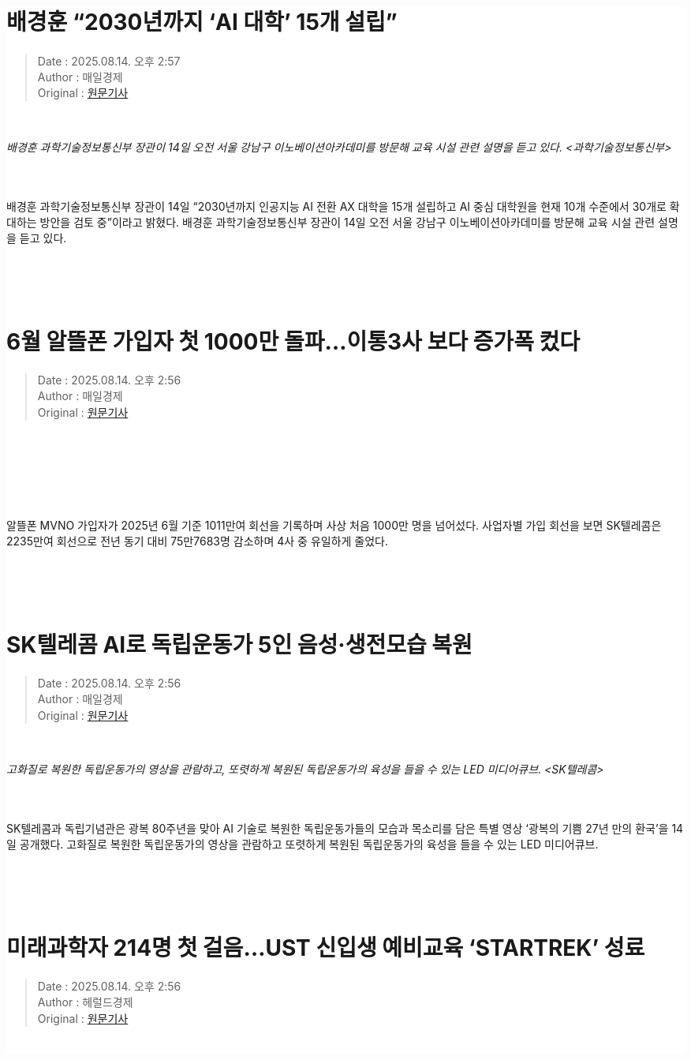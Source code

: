   
# 배경훈 “2030년까지 ‘AI 대학’ 15개 설립”  
  
> Date : 2025.08.14. 오후 2:57  
> Author : 매일경제  
> Original : [원문기사](https://n.news.naver.com/mnews/article/009/0005541606?sid=105)  
<br/>  
  
<img alt=" 배경훈 과학기술정보통신부 장관이 14일 오전 서울 강남구 이노베이션아카데미를 방문해 교육 시설 관련 설명을 듣고 있다. &amp;lt;과학기술정보통신부&amp;gt;" class="_LAZY_LOADING _LAZY_LOADING_INIT_HIDE" src="https://imgnews.pstatic.net/image/009/2025/08/14/0005541606_001_20250814145708018.jpg?type=w860" id="img1" style="display: none;"></img><em class="img_desc"> 배경훈 과학기술정보통신부 장관이 14일 오전 서울 강남구 이노베이션아카데미를 방문해 교육 시설 관련 설명을 듣고 있다. &lt;과학기술정보통신부&gt;</em>  
<br/><br/>  
  
배경훈 과학기술정보통신부 장관이 14일 “2030년까지 인공지능 AI 전환 AX 대학을 15개 설립하고 AI 중심 대학원을 현재 10개 수준에서 30개로 확대하는 방안을 검토 중”이라고 밝혔다.
배경훈 과학기술정보통신부 장관이 14일 오전 서울 강남구 이노베이션아카데미를 방문해 교육 시설 관련 설명을 듣고 있다.  
<br/><br/><br/>  

  
# 6월 알뜰폰 가입자 첫 1000만 돌파…이통3사 보다 증가폭 컸다  
  
> Date : 2025.08.14. 오후 2:56  
> Author : 매일경제  
> Original : [원문기사](https://n.news.naver.com/mnews/article/009/0005541605?sid=105)  
<br/>  
  
<img alt="" class="_LAZY_LOADING _LAZY_LOADING_INIT_HIDE" src="https://imgnews.pstatic.net/image/009/2025/08/14/0005541605_001_20250814145624690.png?type=w860" id="img1" style="display: none;"></img>  
<br/><br/>  
  
알뜰폰 MVNO 가입자가 2025년 6월 기준 1011만여 회선을 기록하며 사상 처음 1000만 명을 넘어섰다.
사업자별 가입 회선을 보면 SK텔레콤은 2235만여 회선으로 전년 동기 대비 75만7683명 감소하며 4사 중 유일하게 줄었다.  
<br/><br/><br/>  

  
# SK텔레콤 AI로 독립운동가 5인 음성·생전모습 복원  
  
> Date : 2025.08.14. 오후 2:56  
> Author : 매일경제  
> Original : [원문기사](https://n.news.naver.com/mnews/article/009/0005541604?sid=105)  
<br/>  
  
<img alt=" 고화질로 복원한 독립운동가의 영상을 관람하고, 또렷하게 복원된 독립운동가의 육성을 들을 수 있는 LED 미디어큐브. &amp;lt;SK텔레콤&amp;gt;" class="_LAZY_LOADING _LAZY_LOADING_INIT_HIDE" src="https://imgnews.pstatic.net/image/009/2025/08/14/0005541604_001_20250814145621267.jpg?type=w860" id="img1" style="display: none;"></img><em class="img_desc"> 고화질로 복원한 독립운동가의 영상을 관람하고, 또렷하게 복원된 독립운동가의 육성을 들을 수 있는 LED 미디어큐브. &lt;SK텔레콤&gt;</em>  
<br/><br/>  
  
SK텔레콤과 독립기념관은 광복 80주년을 맞아 AI 기술로 복원한 독립운동가들의 모습과 목소리를 담은 특별 영상 ‘광복의 기쁨 27년 만의 환국’을 14일 공개했다.
고화질로 복원한 독립운동가의 영상을 관람하고 또렷하게 복원된 독립운동가의 육성을 들을 수 있는 LED 미디어큐브.  
<br/><br/><br/>  

  
# 미래과학자 214명 첫 걸음…UST 신입생 예비교육 ‘STARTREK’ 성료  
  
> Date : 2025.08.14. 오후 2:56  
> Author : 헤럴드경제  
> Original : [원문기사](https://n.news.naver.com/mnews/article/016/0002514627?sid=105)  
<br/>  
  